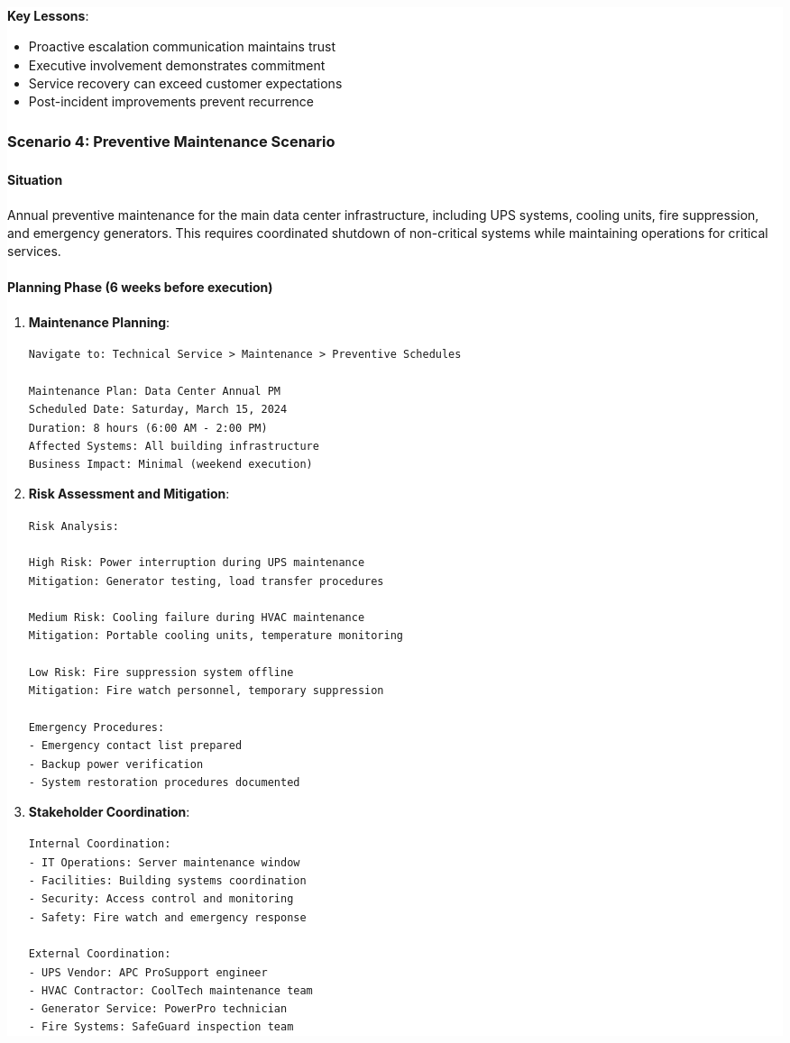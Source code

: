 **Key Lessons**:
- Proactive escalation communication maintains trust
- Executive involvement demonstrates commitment
- Service recovery can exceed customer expectations
- Post-incident improvements prevent recurrence

### Scenario 4: Preventive Maintenance Scenario

#### Situation
Annual preventive maintenance for the main data center infrastructure, including UPS systems, cooling units, fire suppression, and emergency generators. This requires coordinated shutdown of non-critical systems while maintaining operations for critical services.

#### Planning Phase (6 weeks before execution)

1. **Maintenance Planning**:
   ```
   Navigate to: Technical Service > Maintenance > Preventive Schedules

   Maintenance Plan: Data Center Annual PM
   Scheduled Date: Saturday, March 15, 2024
   Duration: 8 hours (6:00 AM - 2:00 PM)
   Affected Systems: All building infrastructure
   Business Impact: Minimal (weekend execution)
   ```

2. **Risk Assessment and Mitigation**:
   ```
   Risk Analysis:

   High Risk: Power interruption during UPS maintenance
   Mitigation: Generator testing, load transfer procedures

   Medium Risk: Cooling failure during HVAC maintenance
   Mitigation: Portable cooling units, temperature monitoring

   Low Risk: Fire suppression system offline
   Mitigation: Fire watch personnel, temporary suppression

   Emergency Procedures:
   - Emergency contact list prepared
   - Backup power verification
   - System restoration procedures documented
   ```

3. **Stakeholder Coordination**:
   ```
   Internal Coordination:
   - IT Operations: Server maintenance window
   - Facilities: Building systems coordination
   - Security: Access control and monitoring
   - Safety: Fire watch and emergency response

   External Coordination:
   - UPS Vendor: APC ProSupport engineer
   - HVAC Contractor: CoolTech maintenance team
   - Generator Service: PowerPro technician
   - Fire Systems: SafeGuard inspection team
   ```
